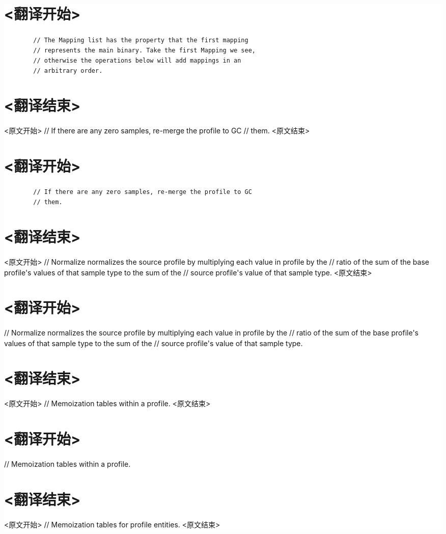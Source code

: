 # <翻译开始>
			// The Mapping list has the property that the first mapping
			// represents the main binary. Take the first Mapping we see,
			// otherwise the operations below will add mappings in an
			// arbitrary order.
# <翻译结束>


<原文开始>
			// If there are any zero samples, re-merge the profile to GC
			// them.
<原文结束>

# <翻译开始>
			// If there are any zero samples, re-merge the profile to GC
			// them.
# <翻译结束>


<原文开始>
// Normalize normalizes the source profile by multiplying each value in profile by the
// ratio of the sum of the base profile's values of that sample type to the sum of the
// source profile's value of that sample type.
<原文结束>

# <翻译开始>
// Normalize normalizes the source profile by multiplying each value in profile by the
// ratio of the sum of the base profile's values of that sample type to the sum of the
// source profile's value of that sample type.
# <翻译结束>


<原文开始>
// Memoization tables within a profile.
<原文结束>

# <翻译开始>
// Memoization tables within a profile.
# <翻译结束>


<原文开始>
// Memoization tables for profile entities.
<原文结束>
